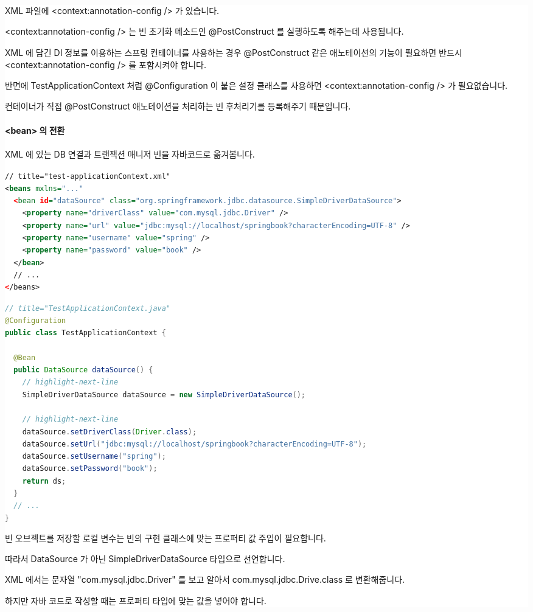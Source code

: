 XML 파일에 <context:annotation-config /\> 가 있습니다.

<context:annotation-config /\> 는 빈 초기화 메소드인 @PostConstruct 를 실행하도록 해주는데 사용됩니다.

XML 에 담긴 DI 정보를 이용하는 스프링 컨테이너를 사용하는 경우 @PostConstruct 같은 애노테이션의 기능이 필요하면 반드시 <context:annotation-config /\> 를 포함시켜야 합니다.

반면에 TestApplicationContext 처럼 @Configuration 이 붙은 설정 클래스를 사용하면 <context:annotation-config /\> 가 필요없습니다.

컨테이너가 직접 @PostConstruct 애노테이션을 처리하는 빈 후처리기를 등록해주기 때문입니다.

#### <bean\> 의 전환

XML 에 있는 DB 연결과 트랜잭션 매니저 빈을 자바코드로 옮겨봅니다.

```xml 
// title="test-applicationContext.xml"
<beans mxlns="..."
  <bean id="dataSource" class="org.springframework.jdbc.datasource.SimpleDriverDataSource">
    <property name="driverClass" value="com.mysql.jdbc.Driver" />
    <property name="url" value="jdbc:mysql://localhost/springbook?characterEncoding=UTF-8" />
    <property name="username" value="spring" />
    <property name="password" value="book" />
  </bean>
  // ...
</beans>
```

```java 
// title="TestApplicationContext.java"
@Configuration
public class TestApplicationContext {

  @Bean
  public DataSource dataSource() {
    // highlight-next-line
    SimpleDriverDataSource dataSource = new SimpleDriverDataSource();
    
    // highlight-next-line
    dataSource.setDriverClass(Driver.class);
    dataSource.setUrl("jdbc:mysql://localhost/springbook?characterEncoding=UTF-8");
    dataSource.setUsername("spring");
    dataSource.setPassword("book");
    return ds;
  }
  // ...
}
```

빈 오브젝트를 저장할 로컬 변수는 빈의 구현 클래스에 맞는 프로퍼티 값 주입이 필요합니다.

따라서 DataSource 가 아닌 SimpleDriverDataSource 타입으로 선언합니다.

XML 에서는 문자열 "com.mysql.jdbc.Driver" 를 보고 알아서 com.mysql.jdbc.Drive.class 로 변환해줍니다.

하지만 자바 코드로 작성할 때는 프로퍼티 타입에 맞는 값을 넣어야 합니다.
